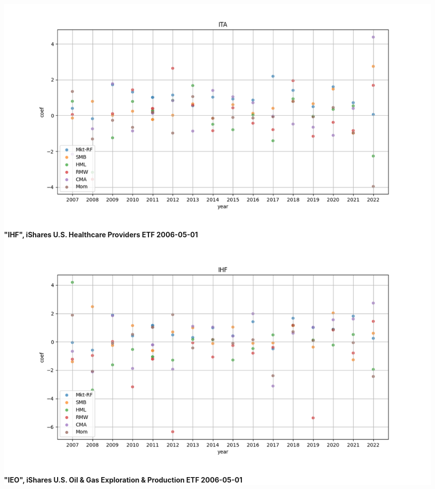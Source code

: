 ![MV](/assets/post_image/finance/factor-sector/ITA.png)
#### "IHF",  iShares U.S. Healthcare Providers ETF 2006-05-01 
![MV](/assets/post_image/finance/factor-sector/IHF.png)
#### "IEO",  iShares U.S. Oil & Gas Exploration & Production ETF 2006-05-01 